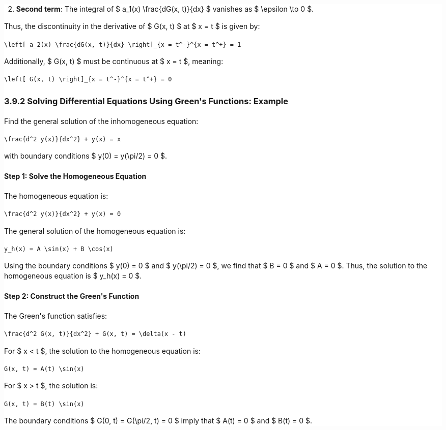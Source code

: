 2. **Second term**: The integral of $ a_1(x) \frac{dG(x, t)}{dx} $ vanishes as $ \epsilon \to 0 $.

Thus, the discontinuity in the derivative of $ G(x, t) $ at $ x = t $ is given by:

```{math}
\left[ a_2(x) \frac{dG(x, t)}{dx} \right]_{x = t^-}^{x = t^+} = 1
```

Additionally, $ G(x, t) $ must be continuous at $ x = t $, meaning:

```{math}
\left[ G(x, t) \right]_{x = t^-}^{x = t^+} = 0
```

### 3.9.2 Solving Differential Equations Using Green's Functions: Example

Find the general solution of the inhomogeneous equation:

```{math}
\frac{d^2 y(x)}{dx^2} + y(x) = x
```

with boundary conditions $ y(0) = y(\pi/2) = 0 $.

#### Step 1: Solve the Homogeneous Equation

The homogeneous equation is:

```{math}
\frac{d^2 y(x)}{dx^2} + y(x) = 0
```

The general solution of the homogeneous equation is:

```{math}
y_h(x) = A \sin(x) + B \cos(x)
```

Using the boundary conditions $ y(0) = 0 $ and $ y(\pi/2) = 0 $, we find that $ B = 0 $ and $ A = 0 $. Thus, the solution to the homogeneous equation is $ y_h(x) = 0 $.

#### Step 2: Construct the Green's Function

The Green's function satisfies:

```{math}
\frac{d^2 G(x, t)}{dx^2} + G(x, t) = \delta(x - t)
```

For $ x < t $, the solution to the homogeneous equation is:

```{math}
G(x, t) = A(t) \sin(x)
```

For $ x > t $, the solution is:

```{math}
G(x, t) = B(t) \sin(x)
```

The boundary conditions $ G(0, t) = G(\pi/2, t) = 0 $ imply that $ A(t) = 0 $ and $ B(t) = 0 $.
